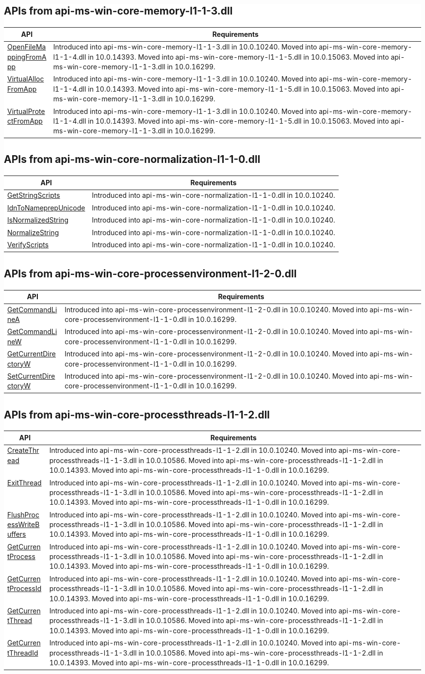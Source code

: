 
## APIs from api-ms-win-core-memory-l1-1-3.dll

| API | Requirements |
| -----| --------------|
| [OpenFileMappingFromApp](https://msdn.microsoft.com/en-us/library/windows/desktop/mt169844.aspx) | Introduced into api-ms-win-core-memory-l1-1-3.dll in 10.0.10240. Moved into api-ms-win-core-memory-l1-1-4.dll in 10.0.14393. Moved into api-ms-win-core-memory-l1-1-5.dll in 10.0.15063. Moved into api-ms-win-core-memory-l1-1-3.dll in 10.0.16299. |
| [VirtualAllocFromApp](https://msdn.microsoft.com/en-us/library/windows/desktop/mt169845.aspx) | Introduced into api-ms-win-core-memory-l1-1-3.dll in 10.0.10240. Moved into api-ms-win-core-memory-l1-1-4.dll in 10.0.14393. Moved into api-ms-win-core-memory-l1-1-5.dll in 10.0.15063. Moved into api-ms-win-core-memory-l1-1-3.dll in 10.0.16299. |
| [VirtualProtectFromApp](https://msdn.microsoft.com/en-us/library/windows/desktop/mt169846.aspx) | Introduced into api-ms-win-core-memory-l1-1-3.dll in 10.0.10240. Moved into api-ms-win-core-memory-l1-1-4.dll in 10.0.14393. Moved into api-ms-win-core-memory-l1-1-5.dll in 10.0.15063. Moved into api-ms-win-core-memory-l1-1-3.dll in 10.0.16299. |


## APIs from api-ms-win-core-normalization-l1-1-0.dll

| API | Requirements |
| -----| --------------|
| [GetStringScripts](https://msdn.microsoft.com/en-us/library/windows/desktop/dd318116.aspx) | Introduced into api-ms-win-core-normalization-l1-1-0.dll in 10.0.10240. |
| [IdnToNameprepUnicode](https://msdn.microsoft.com/en-us/library/windows/desktop/dd318150.aspx) | Introduced into api-ms-win-core-normalization-l1-1-0.dll in 10.0.10240. |
| [IsNormalizedString](https://msdn.microsoft.com/en-us/library/windows/desktop/dd318671.aspx) | Introduced into api-ms-win-core-normalization-l1-1-0.dll in 10.0.10240. |
| [NormalizeString](https://msdn.microsoft.com/en-us/library/windows/desktop/dd319093.aspx) | Introduced into api-ms-win-core-normalization-l1-1-0.dll in 10.0.10240. |
| [VerifyScripts](https://msdn.microsoft.com/en-us/library/windows/desktop/dd374129.aspx) | Introduced into api-ms-win-core-normalization-l1-1-0.dll in 10.0.10240. |


## APIs from api-ms-win-core-processenvironment-l1-2-0.dll

| API | Requirements |
| -----| --------------|
| [GetCommandLineA](https://msdn.microsoft.com/en-us/library/windows/desktop/ms683156.aspx) | Introduced into api-ms-win-core-processenvironment-l1-2-0.dll in 10.0.10240. Moved into api-ms-win-core-processenvironment-l1-1-0.dll in 10.0.16299. |
| [GetCommandLineW](https://msdn.microsoft.com/en-us/library/windows/desktop/ms683156.aspx) | Introduced into api-ms-win-core-processenvironment-l1-2-0.dll in 10.0.10240. Moved into api-ms-win-core-processenvironment-l1-1-0.dll in 10.0.16299. |
| [GetCurrentDirectoryW](https://msdn.microsoft.com/en-us/library/windows/desktop/aa364934.aspx) | Introduced into api-ms-win-core-processenvironment-l1-2-0.dll in 10.0.10240. Moved into api-ms-win-core-processenvironment-l1-1-0.dll in 10.0.16299. |
| [SetCurrentDirectoryW](https://msdn.microsoft.com/en-us/library/windows/desktop/aa365530.aspx) | Introduced into api-ms-win-core-processenvironment-l1-2-0.dll in 10.0.10240. Moved into api-ms-win-core-processenvironment-l1-1-0.dll in 10.0.16299. |


## APIs from api-ms-win-core-processthreads-l1-1-2.dll

| API | Requirements |
| -----| --------------|
| [CreateThread](https://msdn.microsoft.com/en-us/library/windows/desktop/ms682453.aspx) | Introduced into api-ms-win-core-processthreads-l1-1-2.dll in 10.0.10240. Moved into api-ms-win-core-processthreads-l1-1-3.dll in 10.0.10586. Moved into api-ms-win-core-processthreads-l1-1-2.dll in 10.0.14393. Moved into api-ms-win-core-processthreads-l1-1-0.dll in 10.0.16299. |
| [ExitThread](https://msdn.microsoft.com/en-us/library/windows/desktop/ms682659.aspx) | Introduced into api-ms-win-core-processthreads-l1-1-2.dll in 10.0.10240. Moved into api-ms-win-core-processthreads-l1-1-3.dll in 10.0.10586. Moved into api-ms-win-core-processthreads-l1-1-2.dll in 10.0.14393. Moved into api-ms-win-core-processthreads-l1-1-0.dll in 10.0.16299. |
| [FlushProcessWriteBuffers](https://msdn.microsoft.com/en-us/library/windows/desktop/ms683148.aspx) | Introduced into api-ms-win-core-processthreads-l1-1-2.dll in 10.0.10240. Moved into api-ms-win-core-processthreads-l1-1-3.dll in 10.0.10586. Moved into api-ms-win-core-processthreads-l1-1-2.dll in 10.0.14393. Moved into api-ms-win-core-processthreads-l1-1-0.dll in 10.0.16299. |
| [GetCurrentProcess](https://msdn.microsoft.com/en-us/library/windows/desktop/ms683179.aspx) | Introduced into api-ms-win-core-processthreads-l1-1-2.dll in 10.0.10240. Moved into api-ms-win-core-processthreads-l1-1-3.dll in 10.0.10586. Moved into api-ms-win-core-processthreads-l1-1-2.dll in 10.0.14393. Moved into api-ms-win-core-processthreads-l1-1-0.dll in 10.0.16299. |
| [GetCurrentProcessId](https://msdn.microsoft.com/en-us/library/windows/desktop/ms683180.aspx) | Introduced into api-ms-win-core-processthreads-l1-1-2.dll in 10.0.10240. Moved into api-ms-win-core-processthreads-l1-1-3.dll in 10.0.10586. Moved into api-ms-win-core-processthreads-l1-1-2.dll in 10.0.14393. Moved into api-ms-win-core-processthreads-l1-1-0.dll in 10.0.16299. |
| [GetCurrentThread](https://msdn.microsoft.com/en-us/library/windows/desktop/ms683182.aspx) | Introduced into api-ms-win-core-processthreads-l1-1-2.dll in 10.0.10240. Moved into api-ms-win-core-processthreads-l1-1-3.dll in 10.0.10586. Moved into api-ms-win-core-processthreads-l1-1-2.dll in 10.0.14393. Moved into api-ms-win-core-processthreads-l1-1-0.dll in 10.0.16299. |
| [GetCurrentThreadId](https://msdn.microsoft.com/en-us/library/windows/desktop/ms683183.aspx) | Introduced into api-ms-win-core-processthreads-l1-1-2.dll in 10.0.10240. Moved into api-ms-win-core-processthreads-l1-1-3.dll in 10.0.10586. Moved into api-ms-win-core-processthreads-l1-1-2.dll in 10.0.14393. Moved into api-ms-win-core-processthreads-l1-1-0.dll in 10.0.16299. |